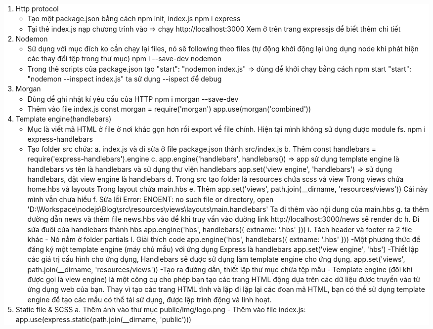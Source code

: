 1. Http protocol
    - Tạo một package.json bằng cách npm init, index.js
    npm i express
    - Tại thẻ index.js nạp chương trình vào => chạy http://localhost:3000
    Xem ở trên trang expressjs để biết thêm chi tiết
2. Nodemon
    - Sử dụng với mục đích ko cần chạy lại files, nó sẽ following theo files (tự động khởi động lại ứng dụng node khi phát hiện các thay đổi tệp trong thư mục)
    npm i --save-dev nodemon
    - Trong thẻ scripts của package.json tạo "start": "nodemon index.js" => dùng để khởi chạy bằng cách npm start
    "start": "nodemon --inspect index.js" ta sử dụng --ispect để debug
3. Morgan
    - Dùng để ghi nhật kí yêu cầu của HTTP
    npm i morgan --save-dev
    - Thêm vào file index.js
        const morgan = require('morgan')
        app.use(morgan('combined'))
4. Template engine(handlebars)
    - Mục là viết mã HTML ở file ở nơi khác gọn hơn rồi export về file chính. Hiện tại mình không sử dụng được module fs.
    npm i express-handlebars
    - Tạo folder src chứa:
        a. index.js và đi sửa ở file package.json thành src/index.js
        b. Thêm const handlebars  = require('express-handlebars').engine
        c. app.engine('handlebars', handlebars()) => app sử dụng template engine là handlebars vs tên là handlebars và sử dụng thư viện handlebars
            app.set('view engine', 'handlebars') => sử dụng handlebars, đặt view engine là handlebars
        d. Trong src tạo folder là resources chứa scss và view
            Trong views chứa home.hbs và layouts
            Trong layout chứa main.hbs
        e. Thêm app.set('views', path.join(__dirname, 'resources/views')) Cái này mình vẫn chưa hiểu
        f. Sửa lỗi Error: ENOENT: no such file or directory, open           'D:\Workspace\nodejs\Blog\src\resources\views\layouts\main.handlebars'
            Ta đi thêm vào nội dung của main.hbs
        g. ta thêm đường dẫn news và thêm file news.hbs vào để khi truy vấn vào đường link http://localhost:3000/news sẽ render đc
        h. Đi sửa đuôi của handlebars thành hbs
            app.engine('hbs', handlebars({
                extname: '.hbs'
            }))
        i. Tách header và footer ra 2 file khác
            - Nó nằm ở folder partials
        l. Giải thích code
            app.engine('hbs', handlebars({
                extname: '.hbs'
            }))
                -Một phương thức để đăng ký một template engine (máy chủ mẫu) với ứng dụng Express là handlebars
            app.set('view engine', 'hbs')
                -Thiết lập các giá trị cấu hình cho ứng dụng,  Handlebars sẽ được sử dụng làm template engine cho ứng dụng.
            app.set('views', path.join(__dirname, 'resources/views'))
                -Tạo ra đường dẫn, thiết lập thư mục chứa tệp mẫu
            - Template engine (đôi khi được gọi là view engine) là một công cụ cho phép bạn tạo các trang HTML động dựa trên các dữ liệu được truyền vào từ ứng dụng web của bạn. Thay vì tạo các trang HTML tĩnh và lặp đi lặp lại các đoạn mã HTML, bạn có thể sử dụng template engine để tạo các mẫu có thể tái sử dụng, được lập trình động và linh hoạt.
5. Static file & SCSS
    a. Thêm ảnh vào thư mục public/img/logo.png
        - Thêm vào file index.js: app.use(express.static(path.join(__dirname, 'public')))